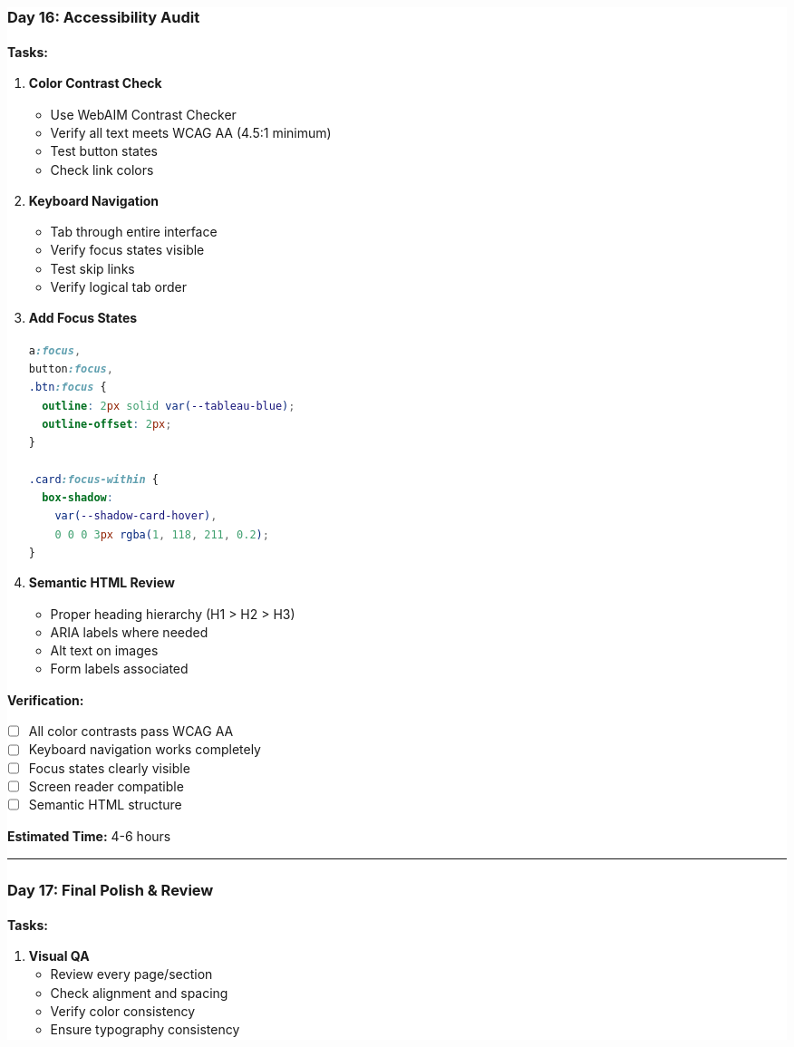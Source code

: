 ### Day 16: Accessibility Audit

**Tasks:**

1. **Color Contrast Check**
   - Use WebAIM Contrast Checker
   - Verify all text meets WCAG AA (4.5:1 minimum)
   - Test button states
   - Check link colors

2. **Keyboard Navigation**
   - Tab through entire interface
   - Verify focus states visible
   - Test skip links
   - Verify logical tab order

3. **Add Focus States**
   ```css
   a:focus,
   button:focus,
   .btn:focus {
     outline: 2px solid var(--tableau-blue);
     outline-offset: 2px;
   }

   .card:focus-within {
     box-shadow:
       var(--shadow-card-hover),
       0 0 0 3px rgba(1, 118, 211, 0.2);
   }
   ```

4. **Semantic HTML Review**
   - Proper heading hierarchy (H1 > H2 > H3)
   - ARIA labels where needed
   - Alt text on images
   - Form labels associated

**Verification:**
- [ ] All color contrasts pass WCAG AA
- [ ] Keyboard navigation works completely
- [ ] Focus states clearly visible
- [ ] Screen reader compatible
- [ ] Semantic HTML structure

**Estimated Time:** 4-6 hours

---

### Day 17: Final Polish & Review

**Tasks:**

1. **Visual QA**
   - Review every page/section
   - Check alignment and spacing
   - Verify color consistency
   - Ensure typography consistency
